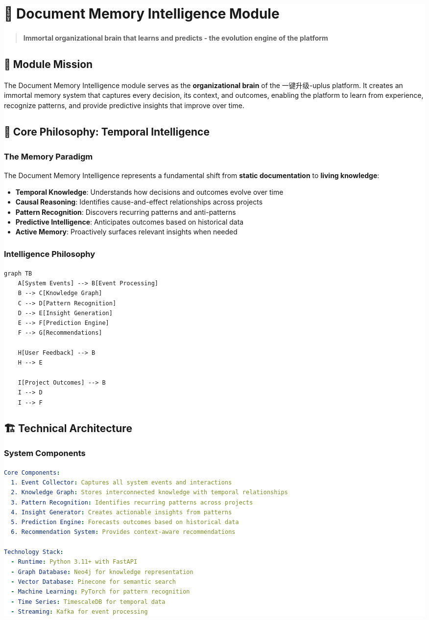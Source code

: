 # 🧠 Document Memory Intelligence Module

> **Immortal organizational brain that learns and predicts - the evolution engine of the platform**

## 🎯 Module Mission

The Document Memory Intelligence module serves as the **organizational brain** of the 一键升级-uplus platform. It creates an immortal memory system that captures every decision, its context, and outcomes, enabling the platform to learn from experience, recognize patterns, and provide predictive insights that improve over time.

## 🧠 Core Philosophy: Temporal Intelligence

### The Memory Paradigm
The Document Memory Intelligence represents a fundamental shift from **static documentation** to **living knowledge**:

- **Temporal Knowledge**: Understands how decisions and outcomes evolve over time
- **Causal Reasoning**: Identifies cause-and-effect relationships across projects
- **Pattern Recognition**: Discovers recurring patterns and anti-patterns
- **Predictive Intelligence**: Anticipates outcomes based on historical data
- **Active Memory**: Proactively surfaces relevant insights when needed

### Intelligence Philosophy
```mermaid
graph TB
    A[System Events] --> B[Event Processing]
    B --> C[Knowledge Graph]
    C --> D[Pattern Recognition]
    D --> E[Insight Generation]
    E --> F[Prediction Engine]
    F --> G[Recommendations]
    
    H[User Feedback] --> B
    H --> E
    
    I[Project Outcomes] --> B
    I --> D
    I --> F
```

## 🏗️ Technical Architecture

### System Components

```yaml
Core Components:
  1. Event Collector: Captures all system events and interactions
  2. Knowledge Graph: Stores interconnected knowledge with temporal relationships
  3. Pattern Recognition: Identifies recurring patterns across projects
  4. Insight Generator: Creates actionable insights from patterns
  5. Prediction Engine: Forecasts outcomes based on historical data
  6. Recommendation System: Provides context-aware recommendations

Technology Stack:
  - Runtime: Python 3.11+ with FastAPI
  - Graph Database: Neo4j for knowledge representation
  - Vector Database: Pinecone for semantic search
  - Machine Learning: PyTorch for pattern recognition
  - Time Series: TimescaleDB for temporal data
  - Streaming: Kafka for event processing
```